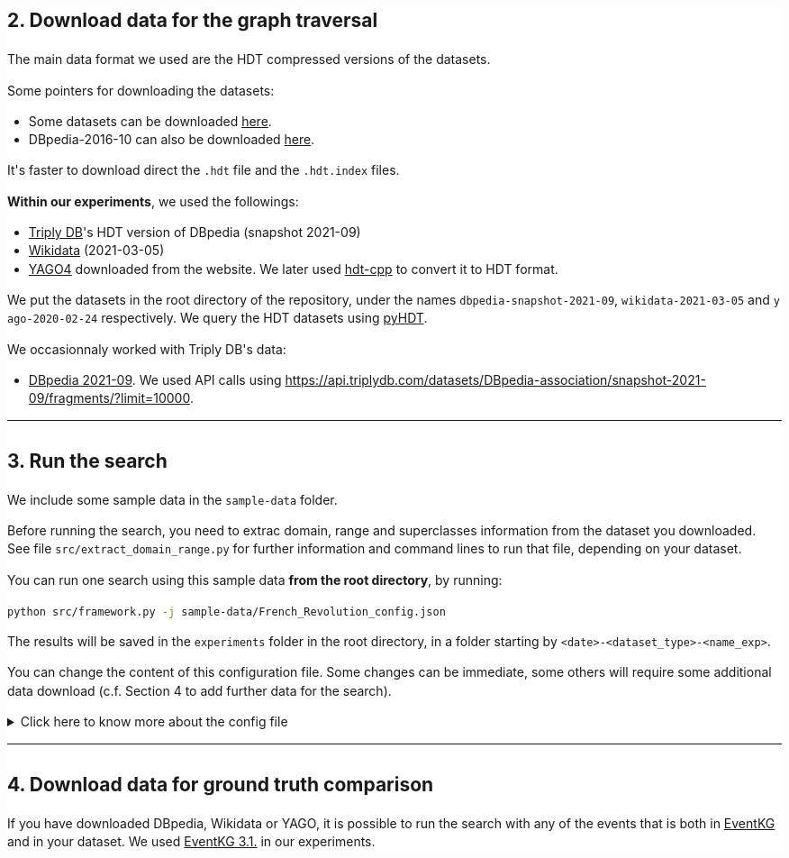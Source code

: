 ## 2. Download data for the graph traversal

The main data format we used are the HDT compressed versions of the datasets.

Some pointers for downloading the datasets:
* Some datasets can be downloaded [here](https://www.rdfhdt.org/datasets/).
* DBpedia-2016-10 can also be downloaded [here](https://www.kaggle.com/bsteenwi/dbpedia).

It's faster to download direct the `.hdt` file and the `.hdt.index` files.

**Within our experiments**, we used the followings: 
* [Triply DB](https://triply.cc)'s HDT version of DBpedia (snapshot 2021-09)
* [Wikidata](https://www.rdfhdt.org/datasets/) (2021-03-05)
* [YAGO4](https://yago-knowledge.org/downloads/yago-4) downloaded from the website. We later used [hdt-cpp](https://github.com/rdfhdt/hdt-cpp) to convert it to HDT format.

We put the datasets in the root directory of the repository, under the names `dbpedia-snapshot-2021-09`, `wikidata-2021-03-05` and `yago-2020-02-24` respectively. We query the HDT datasets using [pyHDT](https://github.com/Callidon/pyHDT).

We occasionnaly worked with Triply DB's data:
* [DBpedia 2021-09](https://triplydb.com/DBpedia-association/snapshot-2021-09). We used API calls using <https://api.triplydb.com/datasets/DBpedia-association/snapshot-2021-09/fragments/?limit=10000>.

---

## 3. Run the search

We include some sample data in the `sample-data` folder. 

Before running the search, you need to extrac domain, range and superclasses information from the dataset you downloaded. See file `src/extract_domain_range.py` for further information and command lines to run that file, depending on your dataset.

You can run one search using this sample data **from the root directory**, by running:
```bash
python src/framework.py -j sample-data/French_Revolution_config.json
```

The results will be saved in the `experiments` folder in the root directory, in a folder starting by `<date>-<dataset_type>-<name_exp>`.

You can change the content of this configuration file. Some changes can be immediate, some others will require some additional data download (c.f. Section 4 to add further data for the search).

<details><summary>Click here to know more about the config file</summary></details>

---

## 4. Download data for ground truth comparison

If you have downloaded DBpedia, Wikidata or YAGO, it is possible to run the search with any of the events that is both in [EventKG](https://eventkg.l3s.uni-hannover.de) and in your dataset. We used [EventKG 3.1.](https://zenodo.org/record/4720078#.Y0bn-S8Rr0o) in our experiments.
